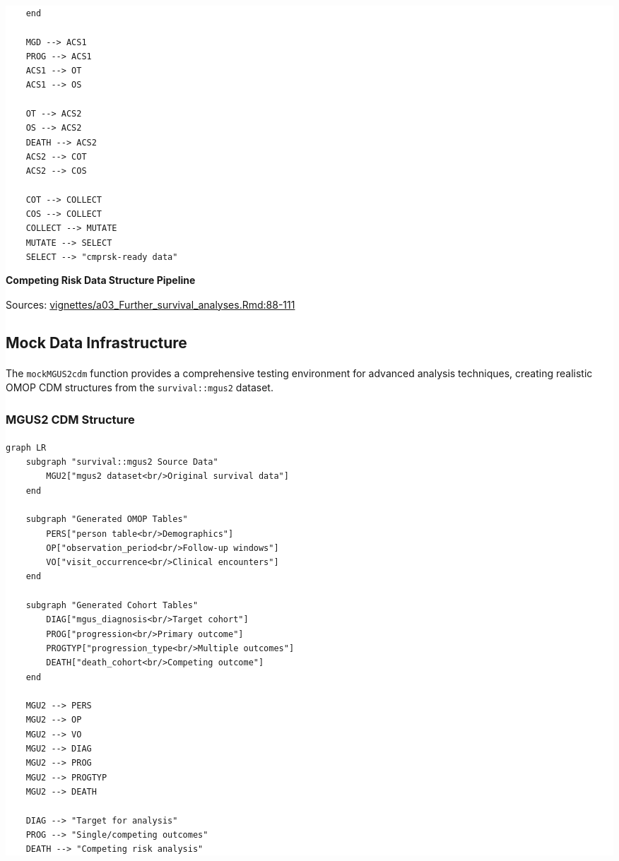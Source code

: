 ```mermaid
    end
    
    MGD --> ACS1
    PROG --> ACS1
    ACS1 --> OT
    ACS1 --> OS
    
    OT --> ACS2
    OS --> ACS2
    DEATH --> ACS2
    ACS2 --> COT
    ACS2 --> COS
    
    COT --> COLLECT
    COS --> COLLECT
    COLLECT --> MUTATE
    MUTATE --> SELECT
    SELECT --> "cmprsk-ready data"
```

**Competing Risk Data Structure Pipeline**

Sources: [vignettes/a03_Further_survival_analyses.Rmd:88-111]()

## Mock Data Infrastructure

The `mockMGUS2cdm` function provides a comprehensive testing environment for advanced analysis techniques, creating realistic OMOP CDM structures from the `survival::mgus2` dataset.

### MGUS2 CDM Structure

```mermaid
graph LR
    subgraph "survival::mgus2 Source Data"
        MGU2["mgus2 dataset<br/>Original survival data"]
    end
    
    subgraph "Generated OMOP Tables"
        PERS["person table<br/>Demographics"]
        OP["observation_period<br/>Follow-up windows"]
        VO["visit_occurrence<br/>Clinical encounters"]
    end
    
    subgraph "Generated Cohort Tables"
        DIAG["mgus_diagnosis<br/>Target cohort"]
        PROG["progression<br/>Primary outcome"]
        PROGTYP["progression_type<br/>Multiple outcomes"]
        DEATH["death_cohort<br/>Competing outcome"]
    end
    
    MGU2 --> PERS
    MGU2 --> OP
    MGU2 --> VO
    MGU2 --> DIAG
    MGU2 --> PROG
    MGU2 --> PROGTYP
    MGU2 --> DEATH
    
    DIAG --> "Target for analysis"
    PROG --> "Single/competing outcomes"
    DEATH --> "Competing risk analysis"
```

